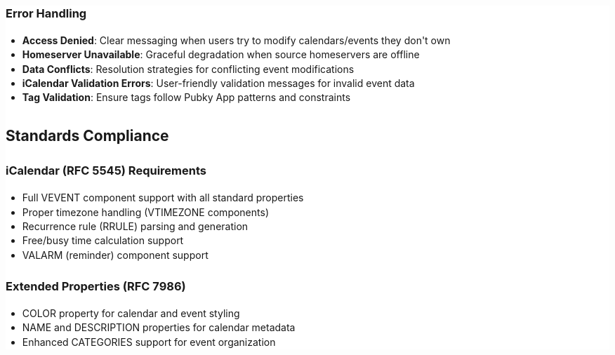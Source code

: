 ### Error Handling

- **Access Denied**: Clear messaging when users try to modify calendars/events
  they don't own
- **Homeserver Unavailable**: Graceful degradation when source homeservers are
  offline
- **Data Conflicts**: Resolution strategies for conflicting event modifications
- **iCalendar Validation Errors**: User-friendly validation messages for invalid
  event data
- **Tag Validation**: Ensure tags follow Pubky App patterns and constraints

## Standards Compliance

### iCalendar (RFC 5545) Requirements

- Full VEVENT component support with all standard properties
- Proper timezone handling (VTIMEZONE components)
- Recurrence rule (RRULE) parsing and generation
- Free/busy time calculation support
- VALARM (reminder) component support

### Extended Properties (RFC 7986)

- COLOR property for calendar and event styling
- NAME and DESCRIPTION properties for calendar metadata
- Enhanced CATEGORIES support for event organization
